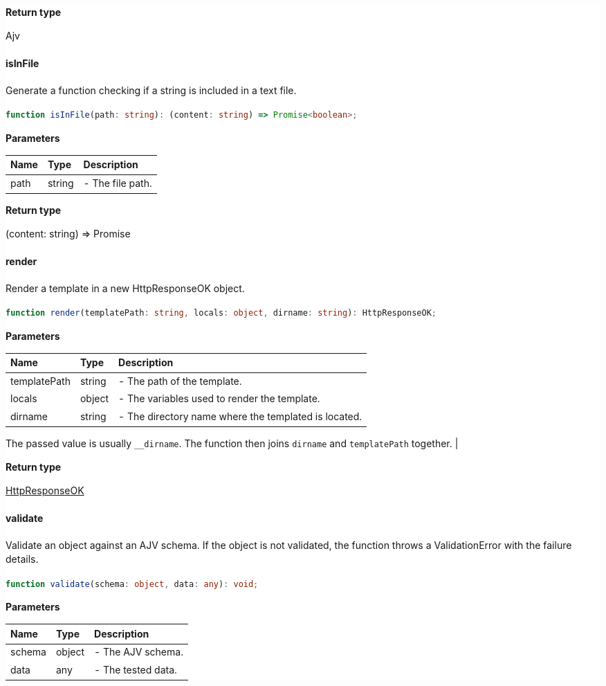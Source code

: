 **Return type**

Ajv

#### isInFile

Generate a function checking if a string is included in a text file.

```typescript
function isInFile(path: string): (content: string) => Promise<boolean>;
```

**Parameters**

| Name | Type | Description |
| :--- | :--- | :--- |
| path | string | - The file path. |

**Return type**

\(content: string\) =&gt; Promise

#### render

Render a template in a new HttpResponseOK object.

```typescript
function render(templatePath: string, locals: object, dirname: string): HttpResponseOK;
```

**Parameters**

| Name | Type | Description |
| :--- | :--- | :--- |
| templatePath | string | - The path of the template. |
| locals | object | - The variables used to render the template. |
| dirname | string | - The directory name where the templated is located. |

The passed value is usually `__dirname`. The function then joins `dirname` and `templatePath` together. \|

**Return type**

[HttpResponseOK](https://github.com/FoalTS/foal/tree/f84ef45cfd07270223b379e15cea90ccd810bacb/docs/api/core/api/index/httpresponseok.md#httpresponseok)

#### validate

Validate an object against an AJV schema. If the object is not validated, the function throws a ValidationError with the failure details.

```typescript
function validate(schema: object, data: any): void;
```

**Parameters**

| Name | Type | Description |
| :--- | :--- | :--- |
| schema | object | - The AJV schema. |
| data | any | - The tested data. |
